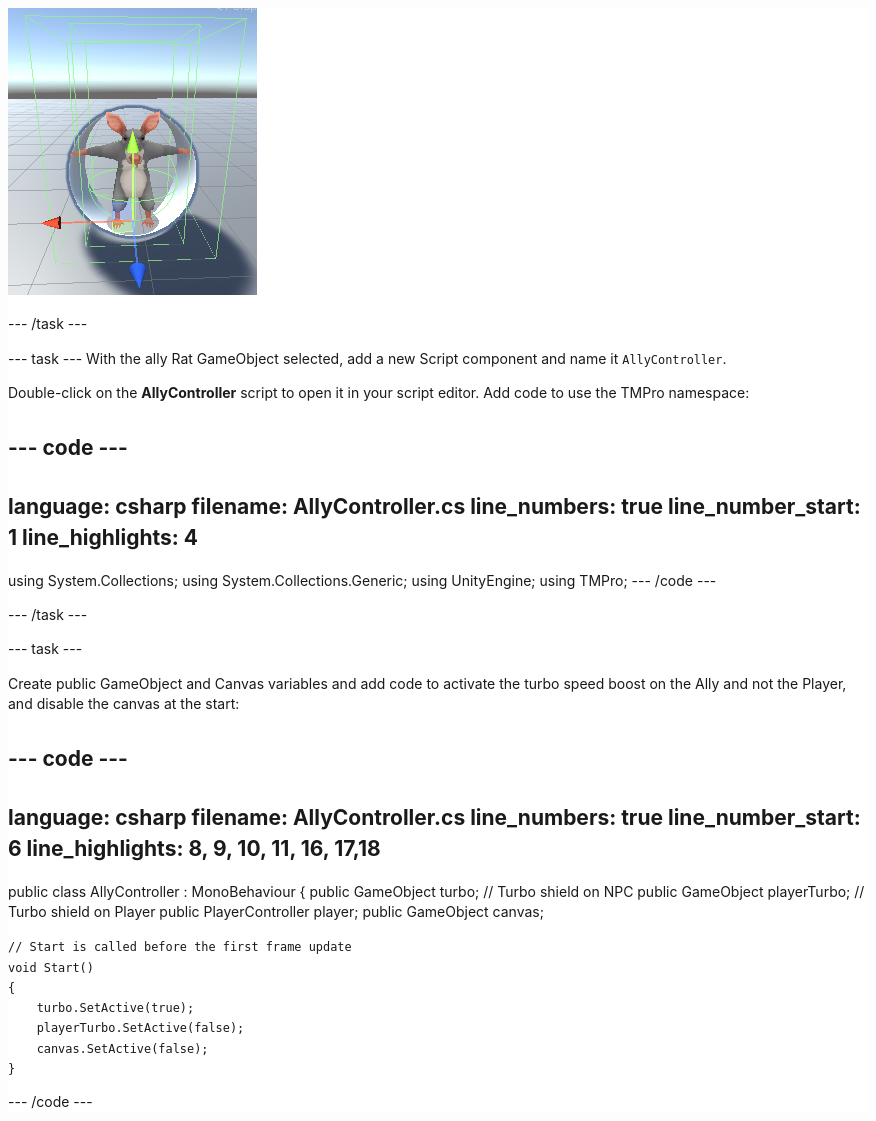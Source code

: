 ![The Scene view with Rat showing a Box Collider larger than the Character Controller.](images/rat-box-scene.png)

--- /task ---

--- task --- With the ally Rat GameObject selected, add a new Script component and name it `AllyController`.

Double-click on the **AllyController** script to open it in your script editor. Add code to use the TMPro namespace:

--- code ---
---
language: csharp filename: AllyController.cs line_numbers: true line_number_start: 1
line_highlights: 4
---
using System.Collections; using System.Collections.Generic; using UnityEngine; using TMPro; --- /code ---

--- /task ---

--- task ---

Create public GameObject and Canvas variables and add code to activate the turbo speed boost on the Ally and not the Player, and disable the canvas at the start:

--- code ---
---
language: csharp filename: AllyController.cs line_numbers: true line_number_start: 6
line_highlights: 8, 9, 10, 11, 16, 17,18
---
public class AllyController : MonoBehaviour
{ public GameObject turbo; // Turbo shield on NPC public GameObject playerTurbo; // Turbo shield on Player public PlayerController player; public GameObject canvas;

    // Start is called before the first frame update
    void Start()
    {
        turbo.SetActive(true);
        playerTurbo.SetActive(false);
        canvas.SetActive(false);
    }
--- /code ---
